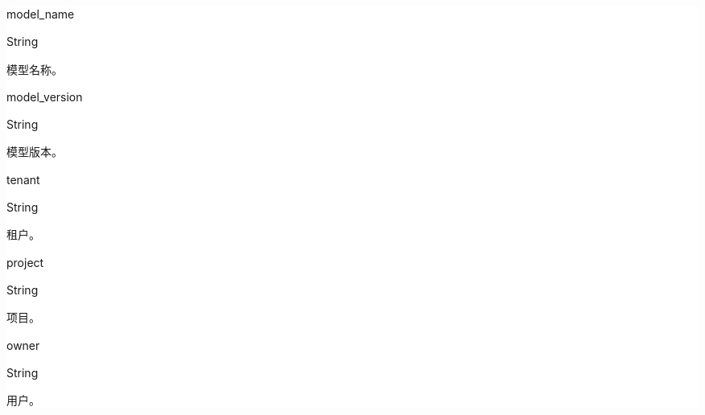 <tr id="zh-cn_topic_0160574221_row1122982218312"><td class="cellrowborder" valign="top" width="18%" headers="mcps1.2.4.1.1 "><p id="zh-cn_topic_0160574221_p323113221834"><a name="zh-cn_topic_0160574221_p323113221834"></a><a name="zh-cn_topic_0160574221_p323113221834"></a>model_name</p>
</td>
<td class="cellrowborder" valign="top" width="20%" headers="mcps1.2.4.1.2 "><p id="zh-cn_topic_0160574221_p152331224315"><a name="zh-cn_topic_0160574221_p152331224315"></a><a name="zh-cn_topic_0160574221_p152331224315"></a>String</p>
</td>
<td class="cellrowborder" valign="top" width="62%" headers="mcps1.2.4.1.3 "><p id="zh-cn_topic_0160574221_p182364221336"><a name="zh-cn_topic_0160574221_p182364221336"></a><a name="zh-cn_topic_0160574221_p182364221336"></a>模型名称。</p>
</td>
</tr>
<tr id="zh-cn_topic_0160574221_row202372221934"><td class="cellrowborder" valign="top" width="18%" headers="mcps1.2.4.1.1 "><p id="zh-cn_topic_0160574221_p92396221036"><a name="zh-cn_topic_0160574221_p92396221036"></a><a name="zh-cn_topic_0160574221_p92396221036"></a>model_version</p>
</td>
<td class="cellrowborder" valign="top" width="20%" headers="mcps1.2.4.1.2 "><p id="zh-cn_topic_0160574221_p52417221732"><a name="zh-cn_topic_0160574221_p52417221732"></a><a name="zh-cn_topic_0160574221_p52417221732"></a>String</p>
</td>
<td class="cellrowborder" valign="top" width="62%" headers="mcps1.2.4.1.3 "><p id="zh-cn_topic_0160574221_p20244222732"><a name="zh-cn_topic_0160574221_p20244222732"></a><a name="zh-cn_topic_0160574221_p20244222732"></a>模型版本。</p>
</td>
</tr>
<tr id="zh-cn_topic_0160574221_row11123131813816"><td class="cellrowborder" valign="top" width="18%" headers="mcps1.2.4.1.1 "><p id="zh-cn_topic_0160574221_p13123121810819"><a name="zh-cn_topic_0160574221_p13123121810819"></a><a name="zh-cn_topic_0160574221_p13123121810819"></a>tenant</p>
</td>
<td class="cellrowborder" valign="top" width="20%" headers="mcps1.2.4.1.2 "><p id="zh-cn_topic_0160574221_p512311181815"><a name="zh-cn_topic_0160574221_p512311181815"></a><a name="zh-cn_topic_0160574221_p512311181815"></a>String</p>
</td>
<td class="cellrowborder" valign="top" width="62%" headers="mcps1.2.4.1.3 "><p id="zh-cn_topic_0160574221_p412316182084"><a name="zh-cn_topic_0160574221_p412316182084"></a><a name="zh-cn_topic_0160574221_p412316182084"></a>租户。</p>
</td>
</tr>
<tr id="zh-cn_topic_0160574221_row57181157919"><td class="cellrowborder" valign="top" width="18%" headers="mcps1.2.4.1.1 "><p id="zh-cn_topic_0160574221_p157184151496"><a name="zh-cn_topic_0160574221_p157184151496"></a><a name="zh-cn_topic_0160574221_p157184151496"></a>project</p>
</td>
<td class="cellrowborder" valign="top" width="20%" headers="mcps1.2.4.1.2 "><p id="zh-cn_topic_0160574221_p47187151691"><a name="zh-cn_topic_0160574221_p47187151691"></a><a name="zh-cn_topic_0160574221_p47187151691"></a>String</p>
</td>
<td class="cellrowborder" valign="top" width="62%" headers="mcps1.2.4.1.3 "><p id="zh-cn_topic_0160574221_p1925418459917"><a name="zh-cn_topic_0160574221_p1925418459917"></a><a name="zh-cn_topic_0160574221_p1925418459917"></a>项目。</p>
</td>
</tr>
<tr id="zh-cn_topic_0160574221_row1633131915916"><td class="cellrowborder" valign="top" width="18%" headers="mcps1.2.4.1.1 "><p id="zh-cn_topic_0160574221_p173317191096"><a name="zh-cn_topic_0160574221_p173317191096"></a><a name="zh-cn_topic_0160574221_p173317191096"></a>owner</p>
</td>
<td class="cellrowborder" valign="top" width="20%" headers="mcps1.2.4.1.2 "><p id="zh-cn_topic_0160574221_p133171919918"><a name="zh-cn_topic_0160574221_p133171919918"></a><a name="zh-cn_topic_0160574221_p133171919918"></a>String</p>
</td>
<td class="cellrowborder" valign="top" width="62%" headers="mcps1.2.4.1.3 "><p id="zh-cn_topic_0160574221_p143311196919"><a name="zh-cn_topic_0160574221_p143311196919"></a><a name="zh-cn_topic_0160574221_p143311196919"></a>用户。</p>
</td>